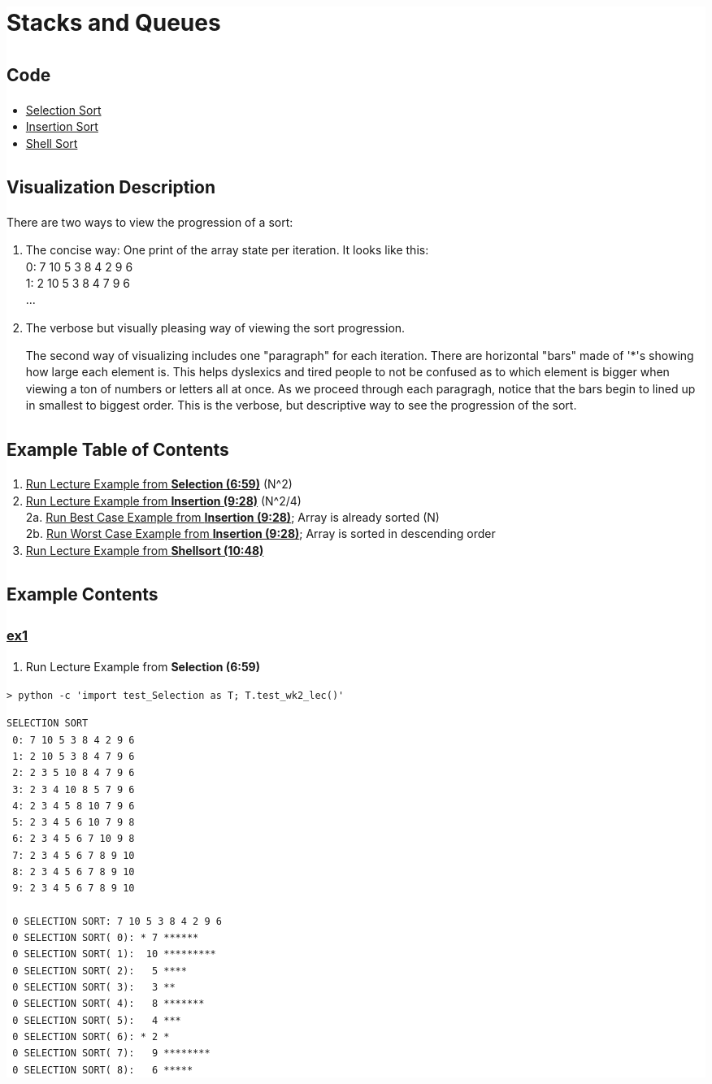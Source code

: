 # Stacks and Queues

## Code
  * [Selection Sort](../py/AlgsSedgewickWayne/Selection.py)
  * [Insertion Sort](../py/AlgsSedgewickWayne/Insertion.py)
  * [Shell Sort](../py/AlgsSedgewickWayne/Shell.py)

## Visualization Description
There are two ways to view the progression of a sort:

  1. The concise way: One print of the array state per iteration. It looks like this:    
     0: 7 10 5 3 8 4 2 9 6    
     1: 2 10 5 3 8 4 7 9 6    
     ...

  2. The verbose but visually pleasing way of viewing the sort progression.

     The second way of visualizing includes one "paragraph" for each
     iteration. There are horizontal "bars" made of '*'s showing 
     how large each element is. This helps dyslexics and tired people
     to not be confused as to which element is bigger when viewing a 
     ton of numbers or letters all at once. As we proceed through each paragragh,
     notice that the bars begin to lined up in smallest to biggest order.
     This is the verbose, but descriptive way to see the progression of the sort.

## Example Table of Contents
  1. [Run Lecture Example from **Selection (6:59)**](#ex1) (N^2)     
  2. [Run Lecture Example from **Insertion (9:28)**](#ex2) (N^2/4)    
  2a. [Run Best Case Example from **Insertion (9:28)**](#ex2a); Array is already sorted (N)   
  2b. [Run Worst Case Example from **Insertion (9:28)**](#ex2b); Array is sorted in descending order   
  3. [Run Lecture Example from **Shellsort (10:48)**](#ex3)    

## Example Contents
### [ex1](#stacks-and-queues)
1. Run Lecture Example from **Selection (6:59)**
```
> python -c 'import test_Selection as T; T.test_wk2_lec()'
```
```
SELECTION SORT
 0: 7 10 5 3 8 4 2 9 6
 1: 2 10 5 3 8 4 7 9 6
 2: 2 3 5 10 8 4 7 9 6
 3: 2 3 4 10 8 5 7 9 6
 4: 2 3 4 5 8 10 7 9 6
 5: 2 3 4 5 6 10 7 9 8
 6: 2 3 4 5 6 7 10 9 8
 7: 2 3 4 5 6 7 8 9 10
 8: 2 3 4 5 6 7 8 9 10
 9: 2 3 4 5 6 7 8 9 10

 0 SELECTION SORT: 7 10 5 3 8 4 2 9 6
 0 SELECTION SORT( 0): * 7 ******
 0 SELECTION SORT( 1):  10 *********
 0 SELECTION SORT( 2):   5 ****
 0 SELECTION SORT( 3):   3 **
 0 SELECTION SORT( 4):   8 *******
 0 SELECTION SORT( 5):   4 ***
 0 SELECTION SORT( 6): * 2 *
 0 SELECTION SORT( 7):   9 ********
 0 SELECTION SORT( 8):   6 *****
```